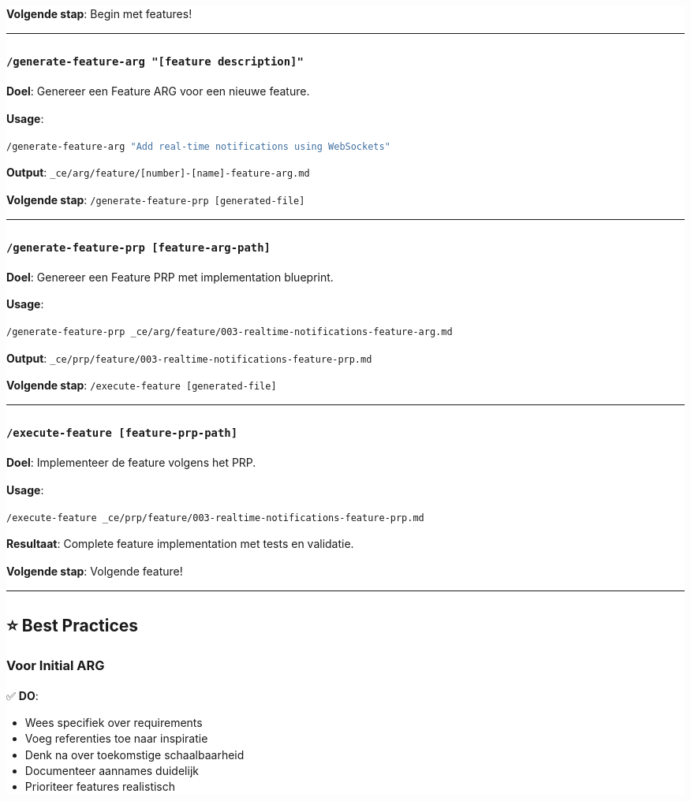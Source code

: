**Volgende stap**: Begin met features!

---

### `/generate-feature-arg "[feature description]"`

**Doel**: Genereer een Feature ARG voor een nieuwe feature.

**Usage**:
```bash
/generate-feature-arg "Add real-time notifications using WebSockets"
```

**Output**: `_ce/arg/feature/[number]-[name]-feature-arg.md`

**Volgende stap**: `/generate-feature-prp [generated-file]`

---

### `/generate-feature-prp [feature-arg-path]`

**Doel**: Genereer een Feature PRP met implementation blueprint.

**Usage**:
```bash
/generate-feature-prp _ce/arg/feature/003-realtime-notifications-feature-arg.md
```

**Output**: `_ce/prp/feature/003-realtime-notifications-feature-prp.md`

**Volgende stap**: `/execute-feature [generated-file]`

---

### `/execute-feature [feature-prp-path]`

**Doel**: Implementeer de feature volgens het PRP.

**Usage**:
```bash
/execute-feature _ce/prp/feature/003-realtime-notifications-feature-prp.md
```

**Resultaat**: Complete feature implementation met tests en validatie.

**Volgende stap**: Volgende feature!

---

## ⭐ Best Practices

### Voor Initial ARG
✅ **DO**:
- Wees specifiek over requirements
- Voeg referenties toe naar inspiratie
- Denk na over toekomstige schaalbaarheid
- Documenteer aannames duidelijk
- Prioriteer features realistisch
